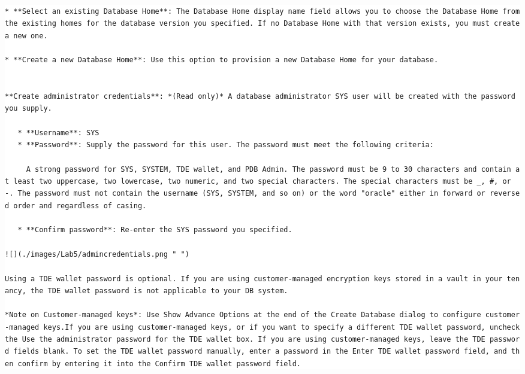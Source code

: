     * **Select an existing Database Home**: The Database Home display name field allows you to choose the Database Home from the existing homes for the database version you specified. If no Database Home with that version exists, you must create a new one.

    * **Create a new Database Home**: Use this option to provision a new Database Home for your database.


    **Create administrator credentials**: *(Read only)* A database administrator SYS user will be created with the password you supply.

       * **Username**: SYS
       * **Password**: Supply the password for this user. The password must meet the following criteria:

         A strong password for SYS, SYSTEM, TDE wallet, and PDB Admin. The password must be 9 to 30 characters and contain at least two uppercase, two lowercase, two numeric, and two special characters. The special characters must be _, #, or -. The password must not contain the username (SYS, SYSTEM, and so on) or the word "oracle" either in forward or reversed order and regardless of casing.

       * **Confirm password**: Re-enter the SYS password you specified.

    ![](./images/Lab5/admincredentials.png " ")

    Using a TDE wallet password is optional. If you are using customer-managed encryption keys stored in a vault in your tenancy, the TDE wallet password is not applicable to your DB system.

    *Note on Customer-managed keys*: Use Show Advance Options at the end of the Create Database dialog to configure customer-managed keys.If you are using customer-managed keys, or if you want to specify a different TDE wallet password, uncheck the Use the administrator password for the TDE wallet box. If you are using customer-managed keys, leave the TDE password fields blank. To set the TDE wallet password manually, enter a password in the Enter TDE wallet password field, and then confirm by entering it into the Confirm TDE wallet password field.
